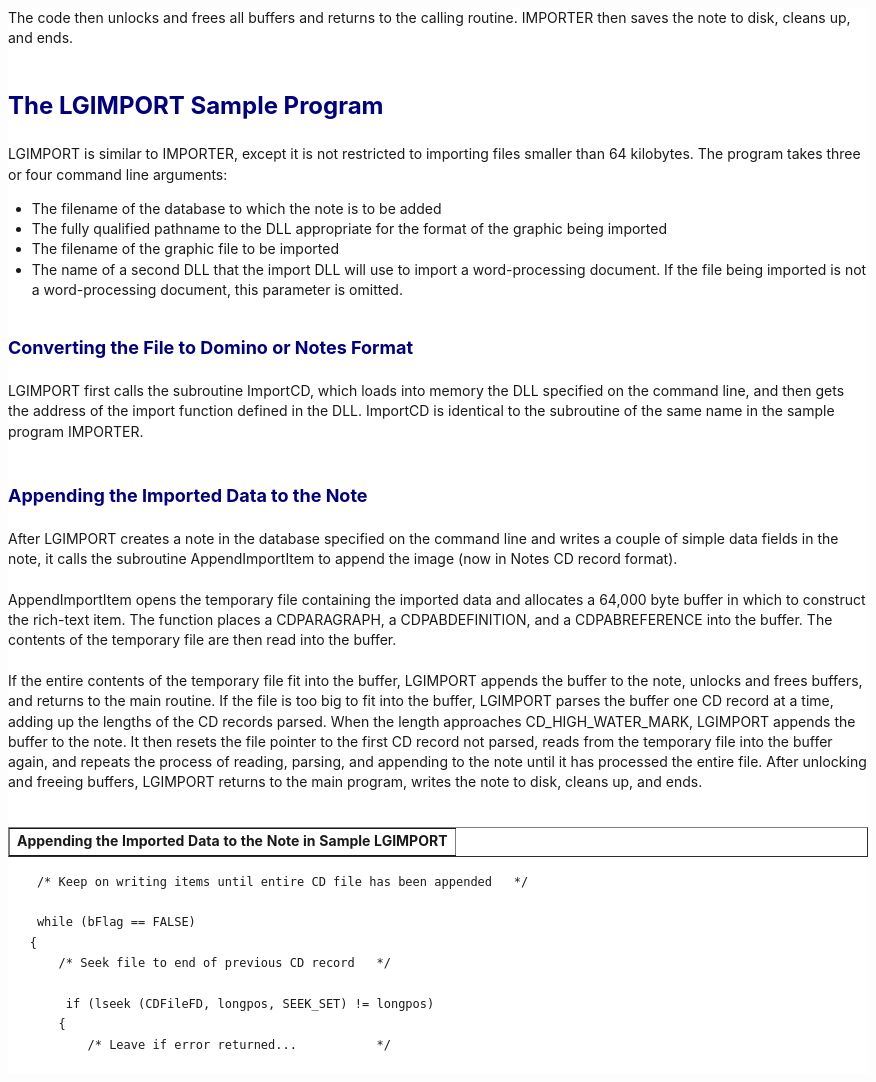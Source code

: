 The code then unlocks and frees all buffers and returns to the calling routine. IMPORTER then saves the note to disk, cleans up, and ends.<br>
<br>
<br>
<b><font size="5" color="#000080">The LGIMPORT Sample Program</font></b><br>
<br>
LGIMPORT is similar to IMPORTER, except it is not restricted to importing files smaller than 64 kilobytes. The program takes three or four command line arguments:<br>

<ul type="disc">
<li>The filename of the database to which the note is to be added
<li>The fully qualified pathname to the DLL appropriate for the format of the graphic being imported
<li>The filename of the graphic file to be imported
<li>The name of a second DLL that the import DLL will use to import a word-processing document. If the file being imported is not a word-processing document, this parameter is omitted. 
<ul></ul>
</ul>
<br>
<b><font size="4" color="#000080">Converting the File to Domino or Notes Format</font></b><br>
<br>
LGIMPORT first calls the subroutine ImportCD, which loads into memory the DLL specified on the command line, and then gets the address of the import function defined in the DLL. ImportCD is identical to the subroutine of the same name in the sample program IMPORTER.<br>
<br>
<br>
<b><font size="4" color="#000080">Appending the Imported Data to the Note</font></b><br>
<br>
After LGIMPORT creates a note in the database specified on the command line and writes a couple of simple data fields in the note, it calls the subroutine AppendImportItem to append the image (now in Notes CD record format).<br>
<br>
AppendImportItem opens the temporary file containing the imported<font color="#FF0000"> </font>data<font color="#FF0000"> </font>and allocates a 64,000 byte buffer in which to construct the rich-text item. The function places a CDPARAGRAPH, a CDPABDEFINITION, and a CDPABREFERENCE into the buffer. The contents of the temporary file are then read into the buffer. <br>
<br>
If the entire contents of the temporary file fit into the buffer, LGIMPORT appends the buffer to the note, unlocks and frees buffers, and returns to the main routine. If the file is too big to fit into the buffer, LGIMPORT parses the buffer one CD record at a time, adding up the lengths of the CD records parsed. When the length approaches CD_HIGH_WATER_MARK, LGIMPORT appends the buffer to the note. It then resets the file pointer to the first CD record not parsed, reads from the temporary file into the buffer again, and repeats the process of reading, parsing, and appending to the note until it has processed the entire file. After unlocking and freeing buffers, LGIMPORT returns to the main program, writes the note to disk, cleans up, and ends.<br>
<br>

<table width="100%" border="1">
<tr valign="top"><td width="100%"><b>Appending the Imported Data to the Note in Sample LGIMPORT</b></td></tr>
</table>
<tt><font size="2">&nbsp; &nbsp; /* Keep on writing items until entire CD file has been appended &nbsp; */</font></tt><br>
<br>
<tt><font size="2">&nbsp; &nbsp; while (bFlag == FALSE)<br>
 &nbsp; &nbsp;{<br>
 &nbsp; &nbsp; &nbsp; &nbsp;/* Seek file to end of previous CD record &nbsp; */</font></tt><br>
<br>
<tt><font size="2">&nbsp; &nbsp; &nbsp; &nbsp; if (lseek (CDFileFD, longpos, SEEK_SET) != longpos)<br>
 &nbsp; &nbsp; &nbsp; &nbsp;{<br>
 &nbsp; &nbsp; &nbsp; &nbsp; &nbsp; &nbsp;/* Leave if error returned... &nbsp; &nbsp; &nbsp; &nbsp; &nbsp; */</font></tt><br>
<br>